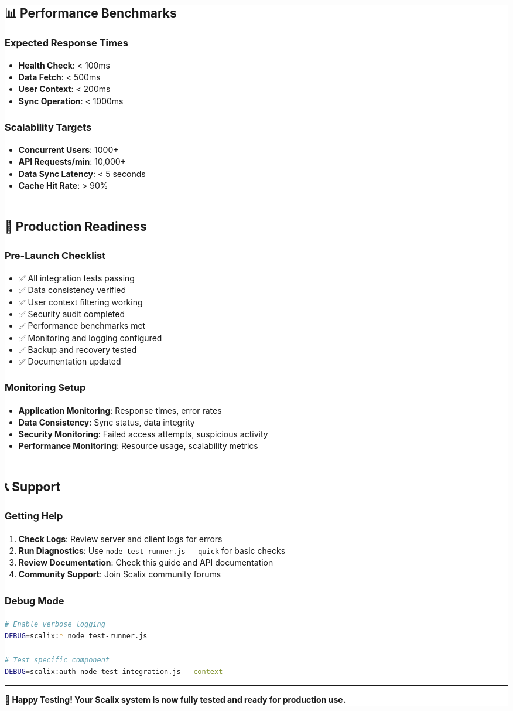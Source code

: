 ## 📊 Performance Benchmarks

### Expected Response Times
- **Health Check**: < 100ms
- **Data Fetch**: < 500ms
- **User Context**: < 200ms
- **Sync Operation**: < 1000ms

### Scalability Targets
- **Concurrent Users**: 1000+
- **API Requests/min**: 10,000+
- **Data Sync Latency**: < 5 seconds
- **Cache Hit Rate**: > 90%

---

## 🚀 Production Readiness

### Pre-Launch Checklist
- ✅ All integration tests passing
- ✅ Data consistency verified
- ✅ User context filtering working
- ✅ Security audit completed
- ✅ Performance benchmarks met
- ✅ Monitoring and logging configured
- ✅ Backup and recovery tested
- ✅ Documentation updated

### Monitoring Setup
- **Application Monitoring**: Response times, error rates
- **Data Consistency**: Sync status, data integrity
- **Security Monitoring**: Failed access attempts, suspicious activity
- **Performance Monitoring**: Resource usage, scalability metrics

---

## 📞 Support

### Getting Help
1. **Check Logs**: Review server and client logs for errors
2. **Run Diagnostics**: Use `node test-runner.js --quick` for basic checks
3. **Review Documentation**: Check this guide and API documentation
4. **Community Support**: Join Scalix community forums

### Debug Mode
```bash
# Enable verbose logging
DEBUG=scalix:* node test-runner.js

# Test specific component
DEBUG=scalix:auth node test-integration.js --context
```

---

**🎉 Happy Testing! Your Scalix system is now fully tested and ready for production use.**
